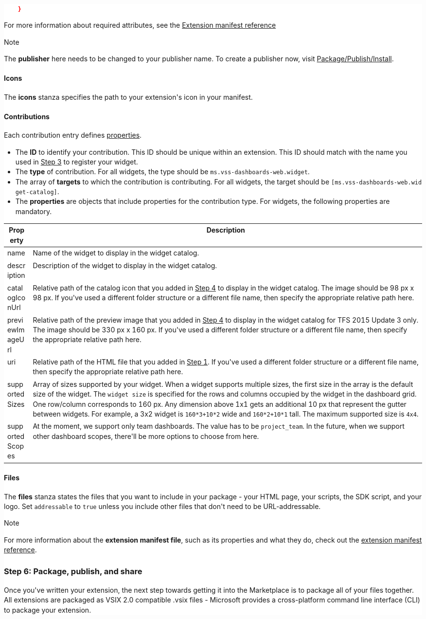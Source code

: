 ```json
    }
```

For more information about required attributes, see the [Extension manifest reference](manifest.md)

> [!NOTE]
> The **publisher** here needs to be changed to your publisher name. To create a publisher now, visit [Package/Publish/Install](../publish/overview.md). 

#### Icons

The **icons** stanza specifies the path to your extension's icon in your manifest. 

#### Contributions

Each contribution entry defines [properties](./manifest.md#contributions). 
- The **ID** to identify your contribution. This ID should be unique within an extension. This ID should match with the name you used in [Step 3](#widget-javascript) to register your widget.
- The **type** of contribution. For all widgets, the type should be `ms.vss-dashboards-web.widget`.
- The array of **targets** to which the contribution is contributing. For all widgets, the target should be `[ms.vss-dashboards-web.widget-catalog]`.
- The **properties** are objects that include properties for the contribution type. For widgets, the following properties are mandatory.


| Property           | Description    |
|--------------------|----------------|
| name               | Name of the widget to display in the widget catalog.               |  
| description        | Description of the widget to display in the widget catalog.        |  
| catalogIconUrl     | Relative path of the catalog icon that you added in [Step 4](#image) to display in the widget catalog. The image should be 98 px x 98 px. If you've used a different folder structure or a different file name, then specify the appropriate relative path here. |  
| previewImageUrl    | Relative path of the preview image that you added in [Step 4](#image) to display in the widget catalog for TFS 2015 Update 3 only. The image should be 330 px x 160 px. If you've used a different folder structure or a different file name, then specify the appropriate relative path here. |  
| uri                | Relative path of the HTML file that you added in [Step 1](#step-1-files). If you've used a different folder structure or a different file name, then specify the appropriate relative path here. |  
| supportedSizes | Array of sizes supported by your widget. When a widget supports multiple sizes, the first size in the array is the default size of the widget. The `widget size` is specified for the rows and columns occupied by the widget in the dashboard grid. One row/column corresponds to 160 px. Any dimension above 1x1 gets an additional 10 px that represent the gutter between widgets. For example, a 3x2 widget is `160*3+10*2` wide and `160*2+10*1` tall. The maximum supported size is `4x4`.  |  
| supportedScopes | At the moment, we support only team dashboards. The value has to be `project_team`. In the future, when we support other dashboard scopes, there'll be more options to choose from here. |  


#### Files

The **files** stanza states the files that you want to include in your package - your HTML page, your scripts, the SDK script, and your logo.
Set `addressable` to `true` unless you include other files that don't need to be URL-addressable.

> [!NOTE]
> For more information about the **extension manifest file**, such as its properties and what they do, check out the [extension manifest reference](./manifest.md).

<a id="package-publish-share" />

### Step 6: Package, publish, and share

Once you've written your extension, the next step towards getting it into the Marketplace is to package all of your files together. All extensions are packaged
as VSIX 2.0 compatible .vsix files - Microsoft provides a cross-platform command line interface (CLI) to package your extension. 
